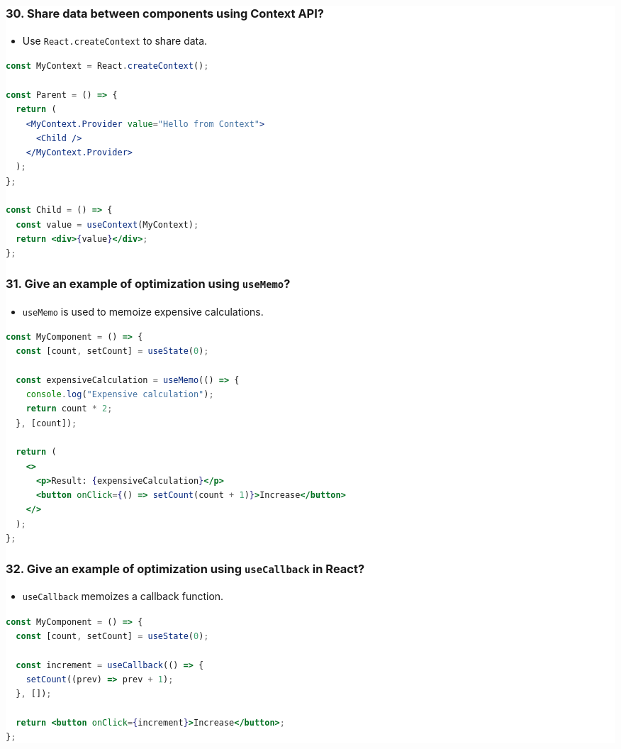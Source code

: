 ### 30. **Share data between components using Context API?**
   - Use `React.createContext` to share data.

   ```jsx
   const MyContext = React.createContext();

   const Parent = () => {
     return (
       <MyContext.Provider value="Hello from Context">
         <Child />
       </MyContext.Provider>
     );
   };

   const Child = () => {
     const value = useContext(MyContext);
     return <div>{value}</div>;
   };
   ```

### 31. **Give an example of optimization using `useMemo`?**
   - `useMemo` is used to memoize expensive calculations.

   ```jsx
   const MyComponent = () => {
     const [count, setCount] = useState(0);

     const expensiveCalculation = useMemo(() => {
       console.log("Expensive calculation");
       return count * 2;
     }, [count]);

     return (
       <>
         <p>Result: {expensiveCalculation}</p>
         <button onClick={() => setCount(count + 1)}>Increase</button>
       </>
     );
   };
   ```

### 32. **Give an example of optimization using `useCallback` in React?**
   - `useCallback` memoizes a callback function.

   ```jsx
   const MyComponent = () => {
     const [count, setCount] = useState(0);

     const increment = useCallback(() => {
       setCount((prev) => prev + 1);
     }, []);

     return <button onClick={increment}>Increase</button>;
   };
   ```
